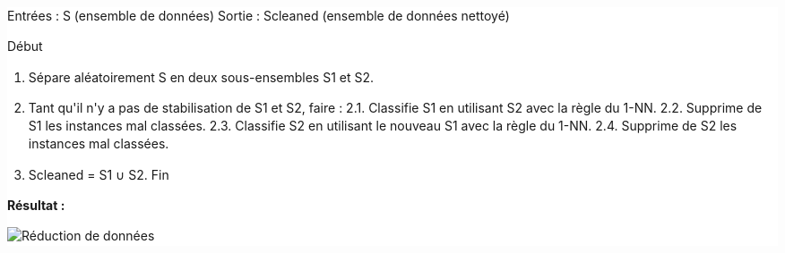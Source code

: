 Entrées : S (ensemble de données)
Sortie : Scleaned (ensemble de données nettoyé)

Début
1. Sépare aléatoirement S en deux sous-ensembles S1 et S2.

2. Tant qu'il n'y a pas de stabilisation de S1 et S2, faire :
   2.1. Classifie S1 en utilisant S2 avec la règle du 1-NN.
   2.2. Supprime de S1 les instances mal classées.
   2.3. Classifie S2 en utilisant le nouveau S1 avec la règle du 1-NN.
   2.4. Supprime de S2 les instances mal classées.

3. Scleaned = S1 ∪ S2.
Fin

**Résultat :**

![Réduction de données](images/Data_Reduction.png)
